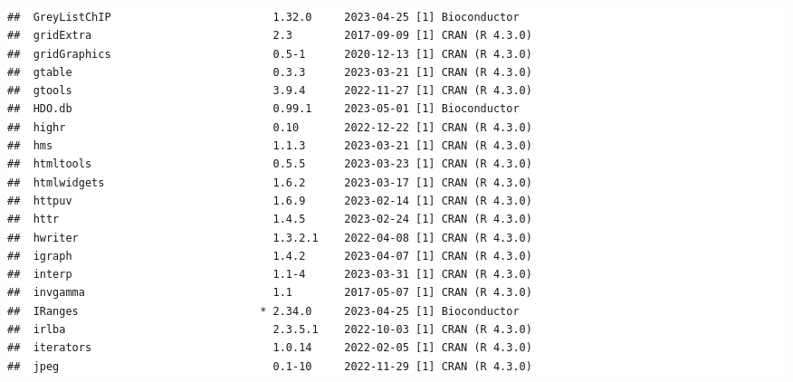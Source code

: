     ##  GreyListChIP                         1.32.0     2023-04-25 [1] Bioconductor
    ##  gridExtra                            2.3        2017-09-09 [1] CRAN (R 4.3.0)
    ##  gridGraphics                         0.5-1      2020-12-13 [1] CRAN (R 4.3.0)
    ##  gtable                               0.3.3      2023-03-21 [1] CRAN (R 4.3.0)
    ##  gtools                               3.9.4      2022-11-27 [1] CRAN (R 4.3.0)
    ##  HDO.db                               0.99.1     2023-05-01 [1] Bioconductor
    ##  highr                                0.10       2022-12-22 [1] CRAN (R 4.3.0)
    ##  hms                                  1.1.3      2023-03-21 [1] CRAN (R 4.3.0)
    ##  htmltools                            0.5.5      2023-03-23 [1] CRAN (R 4.3.0)
    ##  htmlwidgets                          1.6.2      2023-03-17 [1] CRAN (R 4.3.0)
    ##  httpuv                               1.6.9      2023-02-14 [1] CRAN (R 4.3.0)
    ##  httr                                 1.4.5      2023-02-24 [1] CRAN (R 4.3.0)
    ##  hwriter                              1.3.2.1    2022-04-08 [1] CRAN (R 4.3.0)
    ##  igraph                               1.4.2      2023-04-07 [1] CRAN (R 4.3.0)
    ##  interp                               1.1-4      2023-03-31 [1] CRAN (R 4.3.0)
    ##  invgamma                             1.1        2017-05-07 [1] CRAN (R 4.3.0)
    ##  IRanges                            * 2.34.0     2023-04-25 [1] Bioconductor
    ##  irlba                                2.3.5.1    2022-10-03 [1] CRAN (R 4.3.0)
    ##  iterators                            1.0.14     2022-02-05 [1] CRAN (R 4.3.0)
    ##  jpeg                                 0.1-10     2022-11-29 [1] CRAN (R 4.3.0)